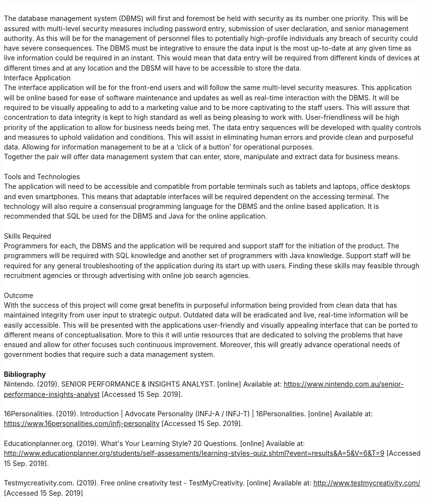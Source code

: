 <br>The database management system (DBMS) will first and foremost be held with security as its number one priority. This will be assured with multi-level security measures including password entry, submission of user declaration, and senior management authority. As this will be for the management of personnel files to potentially high-profile individuals any breach of security could have severe consequences. The DBMS must be integrative to ensure the data input is the most up-to-date at any given time as live information could be required in an instant. This would mean that data entry will be required from different kinds of devices at different times and at any location and the DBSM will have to be accessible to store the data.
<br>Interface Application
<br>The interface application will be for the front-end users and will follow the same multi-level security measures. This application will be online based for ease of software maintenance and updates as well as real-time interaction with the DBMS. It will be required to be visually appealing to add to a marketing value and to be more captivating to the staff users. This will assure that concentration to data integrity is kept to high standard as well as being pleasing to work with. User-friendliness will be high priority of the application to allow for business needs being met. The data entry sequences will be developed with quality controls and measures to uphold validation and conditions. This will assist in eliminating human errors and provide clean and purposeful data. Allowing for information management to be at a ‘click of a button’ for operational purposes.
<br>Together the pair will offer data management system that can enter, store, manipulate and extract data for business means.
<br>
<br>Tools and Technologies
<br>The application will need to be accessible and compatible from portable terminals such as tablets and laptops, office desktops and even smartphones. This means that adaptable interfaces will be required dependent on the accessing terminal. The technology will also require a consensual programming language for the DBMS and the online based application. It is recommended that SQL be used for the DBMS and Java for the online application.
<br>
<br>Skills Required
<br>Programmers for each, the DBMS and the application will be required and support staff for the initiation of the product. The programmers will be required with SQL knowledge and another set of programmers with Java knowledge. Support staff will be required for any general troubleshooting of the application during its start up with users. Finding these skills may feasible through recruitment agencies or through advertising with online job search agencies.
<br>
<br>Outcome
<br>With the success of this project will come great benefits in purposeful information being provided from clean data that has maintained integrity from user input to strategic output. Outdated data will be eradicated and live, real-time information will be easily accessible. This will be presented with the applications user-friendly and visually appealing interface that can be ported to different means of conceptualisation. More to this it will untie resources that are dedicated to solving the problems that have ensued and allow for other focuses such continuous improvement. Moreover, this will greatly advance operational needs of government bodies that require such a data management system.
<br>
<br><b>Bibliography</b>
<br>Nintendo. (2019). SENIOR PERFORMANCE & INSIGHTS ANALYST. [online] Available at: https://www.nintendo.com.au/senior-performance-insights-analyst [Accessed 15 Sep. 2019]. 
<br>
<br>16Personalities. (2019). Introduction | Advocate Personality (INFJ-A / INFJ-T) | 16Personalities. [online] Available at: https://www.16personalities.com/infj-personality [Accessed 15 Sep. 2019].
<br>
<br>Educationplanner.org. (2019). What's Your Learning Style? 20 Questions. [online] Available at: http://www.educationplanner.org/students/self-assessments/learning-styles-quiz.shtml?event=results&A=5&V=6&T=9 [Accessed 15 Sep. 2019].
<br>
<br>Testmycreativity.com. (2019). Free online creativity test - TestMyCreativity. [online] Available at: http://www.testmycreativity.com/ [Accessed 15 Sep. 2019]
